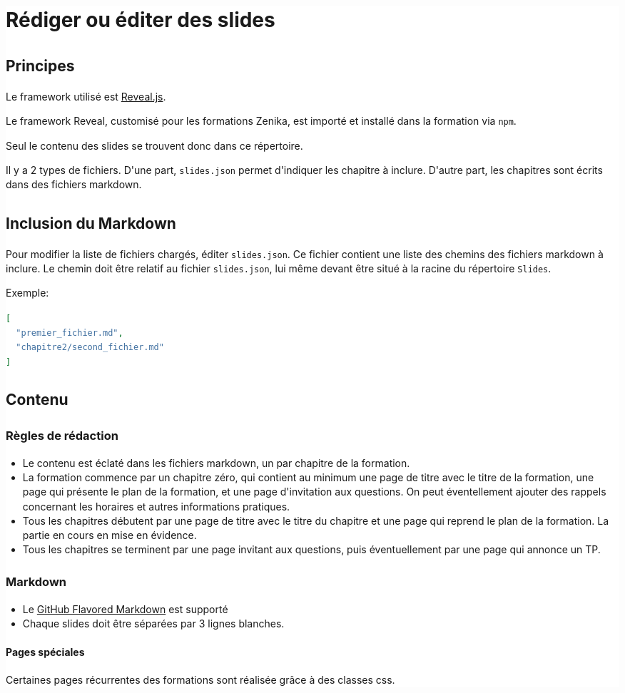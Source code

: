 # Rédiger ou éditer des slides

## Principes

Le framework utilisé est [Reveal.js](https://github.com/hakimel/reveal.js).

Le framework Reveal, customisé pour les formations Zenika, est importé et installé dans la formation via `npm`.

Seul le contenu des slides se trouvent donc dans ce répertoire.

Il y a 2 types de fichiers. D'une part, `slides.json` permet d'indiquer les chapitre à inclure. D'autre part, les chapitres sont écrits dans des fichiers markdown.

## Inclusion du Markdown

Pour modifier la liste de fichiers chargés, éditer `slides.json`. Ce fichier contient une liste des chemins des fichiers markdown à inclure. Le chemin doit être relatif au fichier `slides.json`, lui même devant être situé à la racine du répertoire `Slides`.

Exemple: 

```json
[
  "premier_fichier.md",
  "chapitre2/second_fichier.md"
]
```

## Contenu

### Règles de rédaction

- Le contenu est éclaté dans les fichiers markdown, un par chapitre de la formation.
- La formation commence par un chapitre zéro, qui contient au minimum une page de titre avec le titre de la formation, une page qui présente le plan de la formation, et une page d'invitation aux questions. On peut éventellement ajouter des rappels concernant les horaires et autres informations pratiques.
- Tous les chapitres débutent par une page de titre avec le titre du chapitre et une page qui reprend le plan de la formation. La partie en cours en mise en évidence.
- Tous les chapitres se terminent par une page invitant aux questions, puis éventuellement par une page qui annonce un TP.

### Markdown

- Le [GitHub Flavored Markdown](https://help.github.com/articles/github-flavored-markdown) est supporté
- Chaque slides doit être séparées par 3 lignes blanches.

#### Pages spéciales

Certaines pages récurrentes des formations sont réalisée grâce à des classes css.
